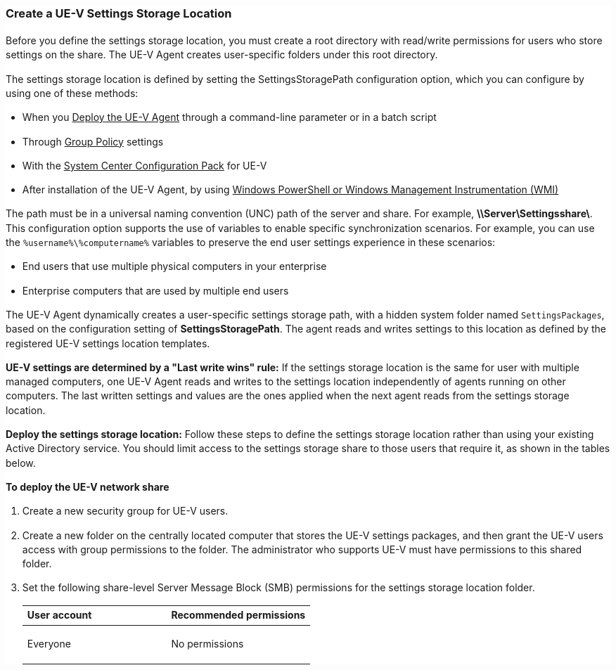 

### Create a UE-V Settings Storage Location

Before you define the settings storage location, you must create a root directory with read/write permissions for users who store settings on the share. The UE-V Agent creates user-specific folders under this root directory.

The settings storage location is defined by setting the SettingsStoragePath configuration option, which you can configure by using one of these methods:

-   When you [Deploy the UE-V Agent](#agent) through a command-line parameter or in a batch script

-   Through [Group Policy](https://technet.microsoft.com/library/dn458893.aspx) settings

-   With the [System Center Configuration Pack](https://technet.microsoft.com/library/dn458917.aspx) for UE-V

-   After installation of the UE-V Agent, by using [Windows PowerShell or Windows Management Instrumentation (WMI)](https://technet.microsoft.com/library/dn458937.aspx)

The path must be in a universal naming convention (UNC) path of the server and share. For example, **\\\\Server\\Settingsshare\\**. This configuration option supports the use of variables to enable specific synchronization scenarios. For example, you can use the `%username%\%computername%` variables to preserve the end user settings experience in these scenarios:

-   End users that use multiple physical computers in your enterprise

-   Enterprise computers that are used by multiple end users

The UE-V Agent dynamically creates a user-specific settings storage path, with a hidden system folder named `SettingsPackages`, based on the configuration setting of **SettingsStoragePath**. The agent reads and writes settings to this location as defined by the registered UE-V settings location templates.

**UE-V settings are determined by a "Last write wins" rule:** If the settings storage location is the same for user with multiple managed computers, one UE-V Agent reads and writes to the settings location independently of agents running on other computers. The last written settings and values are the ones applied when the next agent reads from the settings storage location.

**Deploy the settings storage location:** Follow these steps to define the settings storage location rather than using your existing Active Directory service. You should limit access to the settings storage share to those users that require it, as shown in the tables below.

**To deploy the UE-V network share**

1.  Create a new security group for UE-V users.

2.  Create a new folder on the centrally located computer that stores the UE-V settings packages, and then grant the UE-V users access with group permissions to the folder. The administrator who supports UE-V must have permissions to this shared folder.

3.  Set the following share-level Server Message Block (SMB) permissions for the settings storage location folder.

    <table>
    <colgroup>
    <col width="50%" />
    <col width="50%" />
    </colgroup>
    <thead>
    <tr class="header">
    <th align="left"><strong>User account</strong></th>
    <th align="left"><strong>Recommended permissions</strong></th>
    </tr>
    </thead>
    <tbody>
    <tr class="odd">
    <td align="left"><p>Everyone</p></td>
    <td align="left"><p>No permissions</p></td>
    </tr>